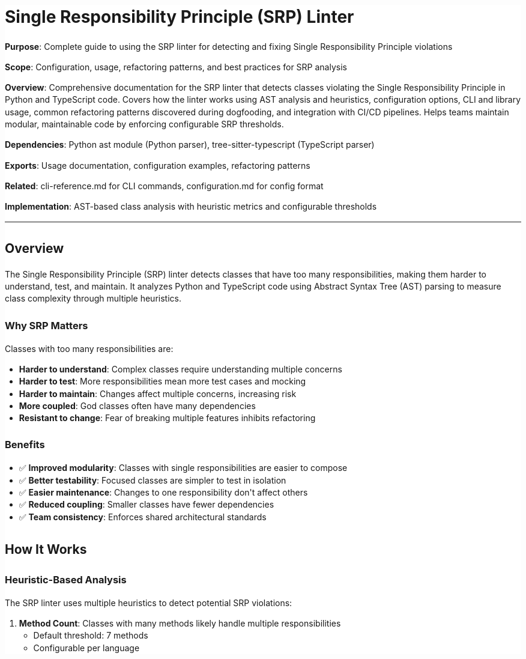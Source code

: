 # Single Responsibility Principle (SRP) Linter

**Purpose**: Complete guide to using the SRP linter for detecting and fixing Single Responsibility Principle violations

**Scope**: Configuration, usage, refactoring patterns, and best practices for SRP analysis

**Overview**: Comprehensive documentation for the SRP linter that detects classes violating the Single Responsibility Principle in Python and TypeScript code. Covers how the linter works using AST analysis and heuristics, configuration options, CLI and library usage, common refactoring patterns discovered during dogfooding, and integration with CI/CD pipelines. Helps teams maintain modular, maintainable code by enforcing configurable SRP thresholds.

**Dependencies**: Python ast module (Python parser), tree-sitter-typescript (TypeScript parser)

**Exports**: Usage documentation, configuration examples, refactoring patterns

**Related**: cli-reference.md for CLI commands, configuration.md for config format

**Implementation**: AST-based class analysis with heuristic metrics and configurable thresholds

---

## Overview

The Single Responsibility Principle (SRP) linter detects classes that have too many responsibilities, making them harder to understand, test, and maintain. It analyzes Python and TypeScript code using Abstract Syntax Tree (AST) parsing to measure class complexity through multiple heuristics.

### Why SRP Matters

Classes with too many responsibilities are:
- **Harder to understand**: Complex classes require understanding multiple concerns
- **Harder to test**: More responsibilities mean more test cases and mocking
- **Harder to maintain**: Changes affect multiple concerns, increasing risk
- **More coupled**: God classes often have many dependencies
- **Resistant to change**: Fear of breaking multiple features inhibits refactoring

### Benefits

- ✅ **Improved modularity**: Classes with single responsibilities are easier to compose
- ✅ **Better testability**: Focused classes are simpler to test in isolation
- ✅ **Easier maintenance**: Changes to one responsibility don't affect others
- ✅ **Reduced coupling**: Smaller classes have fewer dependencies
- ✅ **Team consistency**: Enforces shared architectural standards

## How It Works

### Heuristic-Based Analysis

The SRP linter uses multiple heuristics to detect potential SRP violations:

1. **Method Count**: Classes with many methods likely handle multiple responsibilities
   - Default threshold: 7 methods
   - Configurable per language
